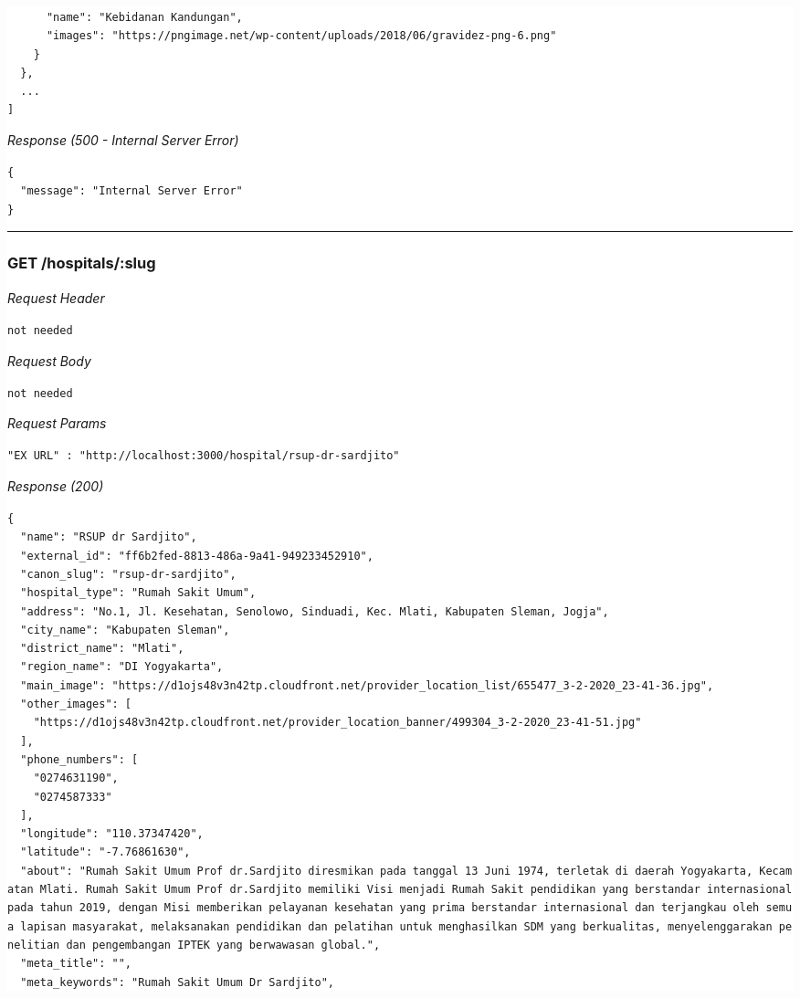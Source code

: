 ```
      "name": "Kebidanan Kandungan",
      "images": "https://pngimage.net/wp-content/uploads/2018/06/gravidez-png-6.png"
    }
  },
  ...
]
```

_Response (500 - Internal Server Error)_

```
{
  "message": "Internal Server Error"
}
```

---

### GET /hospitals/:slug

_Request Header_

```
not needed
```

_Request Body_

```
not needed
```

_Request Params_

```
"EX URL" : "http://localhost:3000/hospital/rsup-dr-sardjito"
```

_Response (200)_

```
{
  "name": "RSUP dr Sardjito",
  "external_id": "ff6b2fed-8813-486a-9a41-949233452910",
  "canon_slug": "rsup-dr-sardjito",
  "hospital_type": "Rumah Sakit Umum",
  "address": "No.1, Jl. Kesehatan, Senolowo, Sinduadi, Kec. Mlati, Kabupaten Sleman, Jogja",
  "city_name": "Kabupaten Sleman",
  "district_name": "Mlati",
  "region_name": "DI Yogyakarta",
  "main_image": "https://d1ojs48v3n42tp.cloudfront.net/provider_location_list/655477_3-2-2020_23-41-36.jpg",
  "other_images": [
    "https://d1ojs48v3n42tp.cloudfront.net/provider_location_banner/499304_3-2-2020_23-41-51.jpg"
  ],
  "phone_numbers": [
    "0274631190",
    "0274587333"
  ],
  "longitude": "110.37347420",
  "latitude": "-7.76861630",
  "about": "Rumah Sakit Umum Prof dr.Sardjito diresmikan pada tanggal 13 Juni 1974, terletak di daerah Yogyakarta, Kecamatan Mlati. Rumah Sakit Umum Prof dr.Sardjito memiliki Visi menjadi Rumah Sakit pendidikan yang berstandar internasional pada tahun 2019, dengan Misi memberikan pelayanan kesehatan yang prima berstandar internasional dan terjangkau oleh semua lapisan masyarakat, melaksanakan pendidikan dan pelatihan untuk menghasilkan SDM yang berkualitas, menyelenggarakan penelitian dan pengembangan IPTEK yang berwawasan global.",
  "meta_title": "",
  "meta_keywords": "Rumah Sakit Umum Dr Sardjito",
```